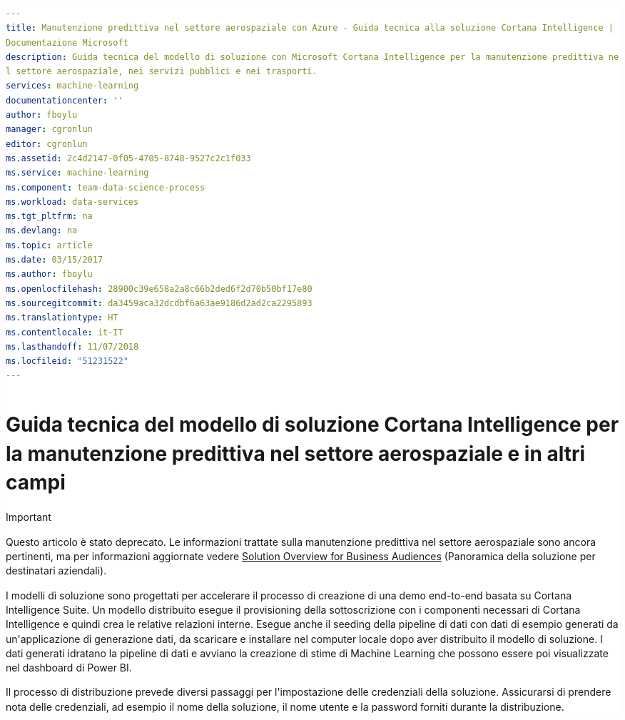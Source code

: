 ```yaml
---
title: Manutenzione predittiva nel settore aerospaziale con Azure - Guida tecnica alla soluzione Cortana Intelligence | Documentazione Microsoft
description: Guida tecnica del modello di soluzione con Microsoft Cortana Intelligence per la manutenzione predittiva nel settore aerospaziale, nei servizi pubblici e nei trasporti.
services: machine-learning
documentationcenter: ''
author: fboylu
manager: cgronlun
editor: cgronlun
ms.assetid: 2c4d2147-0f05-4705-8748-9527c2c1f033
ms.service: machine-learning
ms.component: team-data-science-process
ms.workload: data-services
ms.tgt_pltfrm: na
ms.devlang: na
ms.topic: article
ms.date: 03/15/2017
ms.author: fboylu
ms.openlocfilehash: 28900c39e658a2a8c66b2ded6f2d70b50bf17e80
ms.sourcegitcommit: da3459aca32dcdbf6a63ae9186d2ad2ca2295893
ms.translationtype: HT
ms.contentlocale: it-IT
ms.lasthandoff: 11/07/2018
ms.locfileid: "51231522"
---
```

# <a name="technical-guide-to-the-cortana-intelligence-solution-template-for-predictive-maintenance-in-aerospace-and-other-businesses"></a>Guida tecnica del modello di soluzione Cortana Intelligence per la manutenzione predittiva nel settore aerospaziale e in altri campi

>[!Important]
Questo articolo è stato deprecato. Le informazioni trattate sulla manutenzione predittiva nel settore aerospaziale sono ancora pertinenti, ma per informazioni aggiornate vedere [Solution Overview for Business Audiences](https://github.com/Azure/cortana-intelligence-predictive-maintenance-aerospace) (Panoramica della soluzione per destinatari aziendali).


I modelli di soluzione sono progettati per accelerare il processo di creazione di una demo end-to-end basata su Cortana Intelligence Suite. Un modello distribuito esegue il provisioning della sottoscrizione con i componenti necessari di Cortana Intelligence e quindi crea le relative relazioni interne. Esegue anche il seeding della pipeline di dati con dati di esempio generati da un'applicazione di generazione dati, da scaricare e installare nel computer locale dopo aver distribuito il modello di soluzione. I dati generati idratano la pipeline di dati e avviano la creazione di stime di Machine Learning che possono essere poi visualizzate nel dashboard di Power BI.

Il processo di distribuzione prevede diversi passaggi per l'impostazione delle credenziali della soluzione. Assicurarsi di prendere nota delle credenziali, ad esempio il nome della soluzione, il nome utente e la password forniti durante la distribuzione. 
